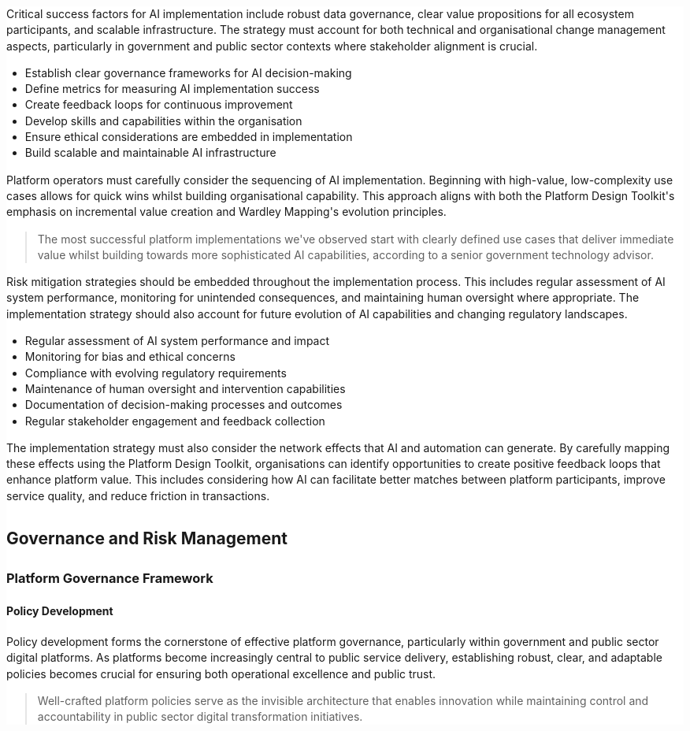 Critical success factors for AI implementation include robust data governance, clear value propositions for all ecosystem participants, and scalable infrastructure. The strategy must account for both technical and organisational change management aspects, particularly in government and public sector contexts where stakeholder alignment is crucial.

- Establish clear governance frameworks for AI decision-making
- Define metrics for measuring AI implementation success
- Create feedback loops for continuous improvement
- Develop skills and capabilities within the organisation
- Ensure ethical considerations are embedded in implementation
- Build scalable and maintainable AI infrastructure

Platform operators must carefully consider the sequencing of AI implementation. Beginning with high-value, low-complexity use cases allows for quick wins whilst building organisational capability. This approach aligns with both the Platform Design Toolkit's emphasis on incremental value creation and Wardley Mapping's evolution principles.

> The most successful platform implementations we've observed start with clearly defined use cases that deliver immediate value whilst building towards more sophisticated AI capabilities, according to a senior government technology advisor.

Risk mitigation strategies should be embedded throughout the implementation process. This includes regular assessment of AI system performance, monitoring for unintended consequences, and maintaining human oversight where appropriate. The implementation strategy should also account for future evolution of AI capabilities and changing regulatory landscapes.

- Regular assessment of AI system performance and impact
- Monitoring for bias and ethical concerns
- Compliance with evolving regulatory requirements
- Maintenance of human oversight and intervention capabilities
- Documentation of decision-making processes and outcomes
- Regular stakeholder engagement and feedback collection

The implementation strategy must also consider the network effects that AI and automation can generate. By carefully mapping these effects using the Platform Design Toolkit, organisations can identify opportunities to create positive feedback loops that enhance platform value. This includes considering how AI can facilitate better matches between platform participants, improve service quality, and reduce friction in transactions.



## <a id="governance-and-risk-management"></a>Governance and Risk Management

### <a id="platform-governance-framework"></a>Platform Governance Framework

#### <a id="policy-development"></a>Policy Development

Policy development forms the cornerstone of effective platform governance, particularly within government and public sector digital platforms. As platforms become increasingly central to public service delivery, establishing robust, clear, and adaptable policies becomes crucial for ensuring both operational excellence and public trust.

> Well-crafted platform policies serve as the invisible architecture that enables innovation while maintaining control and accountability in public sector digital transformation initiatives.
